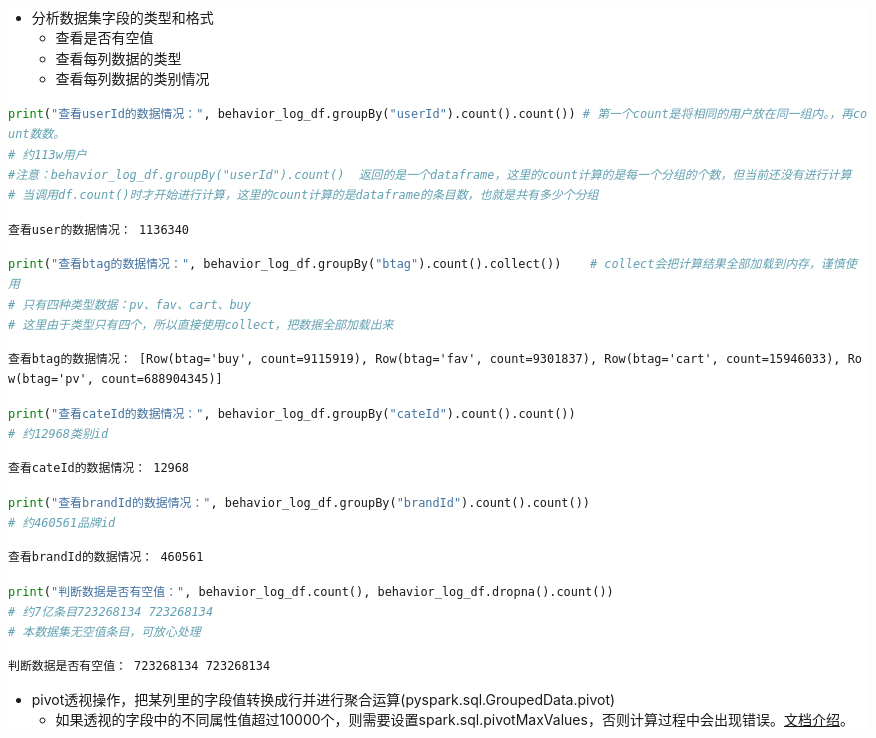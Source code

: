 - 分析数据集字段的类型和格式
  - 查看是否有空值
  - 查看每列数据的类型
  - 查看每列数据的类别情况

```python
print("查看userId的数据情况：", behavior_log_df.groupBy("userId").count().count()) # 第一个count是将相同的用户放在同一组内。，再count数数。
# 约113w用户
#注意：behavior_log_df.groupBy("userId").count()  返回的是一个dataframe，这里的count计算的是每一个分组的个数，但当前还没有进行计算
# 当调用df.count()时才开始进行计算，这里的count计算的是dataframe的条目数，也就是共有多少个分组
```

```shell
查看user的数据情况： 1136340
```

```python
print("查看btag的数据情况：", behavior_log_df.groupBy("btag").count().collect())    # collect会把计算结果全部加载到内存，谨慎使用
# 只有四种类型数据：pv、fav、cart、buy
# 这里由于类型只有四个，所以直接使用collect，把数据全部加载出来
```

```shell
查看btag的数据情况： [Row(btag='buy', count=9115919), Row(btag='fav', count=9301837), Row(btag='cart', count=15946033), Row(btag='pv', count=688904345)]
```

```python
print("查看cateId的数据情况：", behavior_log_df.groupBy("cateId").count().count())
# 约12968类别id
```

```shell
查看cateId的数据情况： 12968
```

```python
print("查看brandId的数据情况：", behavior_log_df.groupBy("brandId").count().count())
# 约460561品牌id
```

```shell
查看brandId的数据情况： 460561
```

```python
print("判断数据是否有空值：", behavior_log_df.count(), behavior_log_df.dropna().count())
# 约7亿条目723268134 723268134
# 本数据集无空值条目，可放心处理
```

```shell
判断数据是否有空值： 723268134 723268134
```

- pivot透视操作，把某列里的字段值转换成行并进行聚合运算(pyspark.sql.GroupedData.pivot)
  - 如果透视的字段中的不同属性值超过10000个，则需要设置spark.sql.pivotMaxValues，否则计算过程中会出现错误。[文档介绍](https://spark.apache.org/docs/latest/api/python/pyspark.sql.html?highlight=pivot#pyspark.sql.GroupedData.pivot)。
